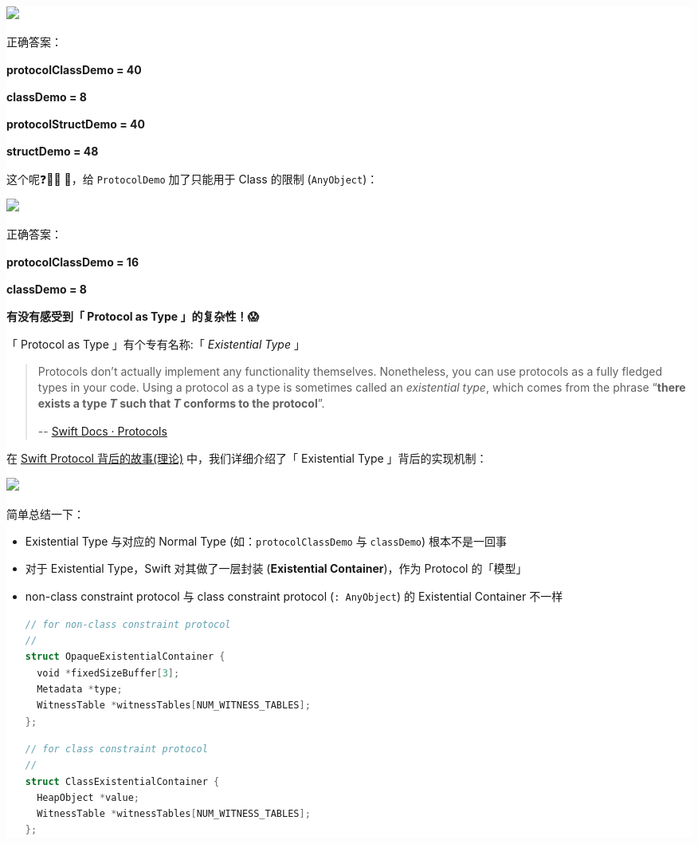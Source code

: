 ![](/img/protocol-implement-size.png)

正确答案：

**protocolClassDemo = 40**

**classDemo = 8**

**protocolStructDemo = 40**

**structDemo = 48**

这个呢❓😵‍💫 🙈，给 `ProtocolDemo` 加了只能用于 Class 的限制 (`AnyObject`)：

![](/img/protocol-implement-class-size.png)

正确答案：

**protocolClassDemo = 16**

**classDemo = 8**

**有没有感受到「 Protocol as Type 」的复杂性！😱**

「 Protocol as Type 」有个专有名称:「 *Existential Type* 」

> Protocols don’t actually implement any functionality themselves. Nonetheless, you can use protocols as a fully fledged types in your code. Using a protocol as a type is sometimes called an *existential type*, which comes from the phrase “**there exists a type *T* such that *T* conforms to the protocol**”.
> 
> -- [Swift Docs · Protocols](https://docs.swift.org/swift-book/documentation/the-swift-programming-language/protocols/#Protocols-as-Types)

在 [Swift Protocol 背后的故事(理论)](https://juejin.cn/post/7061891716931911687) 中，我们详细介绍了「 Existential Type 」背后的实现机制：

![](/img/ExistentialContainer-Desc.png)

简单总结一下：

- Existential Type 与对应的 Normal Type (如：`protocolClassDemo` 与 `classDemo`) 根本不是一回事

- 对于 Existential Type，Swift 对其做了一层封装 (**Existential Container**)，作为 Protocol  的「模型」

- non-class constraint protocol 与 class constraint protocol (`: AnyObject`) 的 Existential Container 不一样
  
  ```swift
  // for non-class constraint protocol
  //
  struct OpaqueExistentialContainer {
    void *fixedSizeBuffer[3];
    Metadata *type;
    WitnessTable *witnessTables[NUM_WITNESS_TABLES];
  };
  ```
  
  ```swift
  // for class constraint protocol
  //
  struct ClassExistentialContainer {
    HeapObject *value;
    WitnessTable *witnessTables[NUM_WITNESS_TABLES];
  };
  ```
